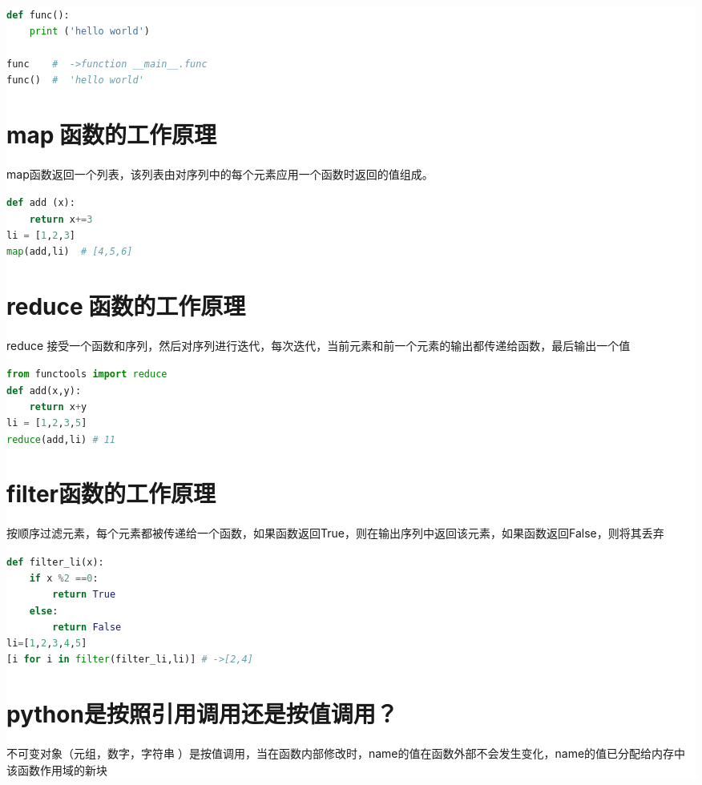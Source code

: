 ```python
def func():
    print ('hello world')
 
func    #  ->function __main__.func
func()  #  'hello world' 
```



# map 函数的工作原理

map函数返回一个列表，该列表由对序列中的每个元素应用一个函数时返回的值组成。

```python
def add (x):
    return x+=3
li = [1,2,3]
map(add,li)  # [4,5,6]
```

# reduce 函数的工作原理

reduce 接受一个函数和序列，然后对序列进行迭代，每次迭代，当前元素和前一个元素的输出都传递给函数，最后输出一个值

```python
from functools import reduce
def add(x,y):
    return x+y
li = [1,2,3,5]
reduce(add,li) # 11
```



# filter函数的工作原理

按顺序过滤元素，每个元素都被传递给一个函数，如果函数返回True，则在输出序列中返回该元素，如果函数返回False，则将其丢弃

```python
def filter_li(x):
    if x %2 ==0:
        return True
 	else:
        return False
li=[1,2,3,4,5]
[i for i in filter(filter_li,li)] # ->[2,4]
```



# python是按照引用调用还是按值调用？

不可变对象（元组，数字，字符串 ）是按值调用，当在函数内部修改时，name的值在函数外部不会发生变化，name的值已分配给内存中该函数作用域的新块
